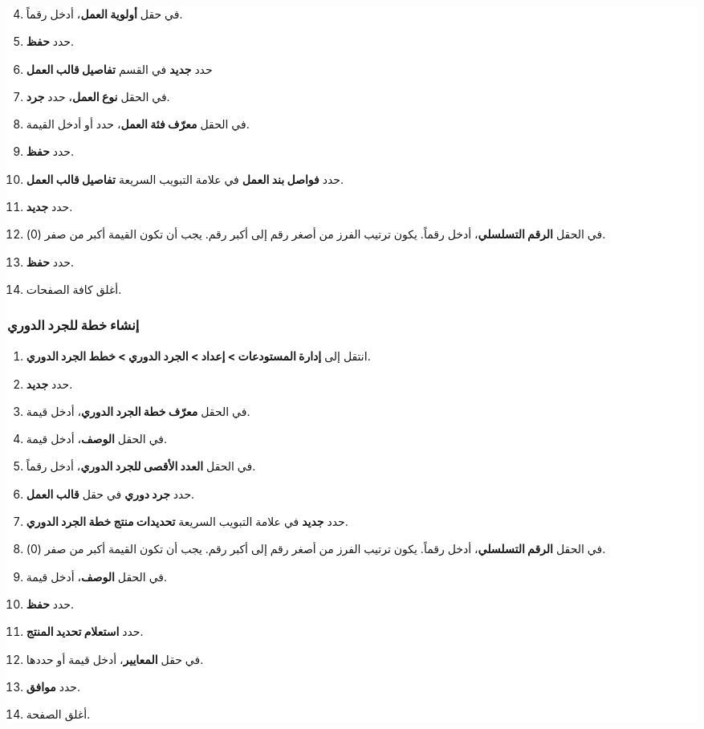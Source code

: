 4.  في حقل **أولوية العمل**، أدخل رقماً.

5.  حدد **حفظ**.

6.  حدد **جديد** في القسم **تفاصيل قالب العمل**

7.  في الحقل **نوع العمل**، حدد **جرد**.

8.  في الحقل **معرّف فئة العمل**، حدد أو أدخل القيمة.

9.  حدد **حفظ**.

10. حدد **فواصل بند العمل** في علامة التبويب السريعة **تفاصيل قالب العمل**.

11. حدد **جديد‎**.

12. في الحقل **الرقم التسلسلي**، أدخل رقماً. يكون ترتيب الفرز من أصغر رقم إلى أكبر رقم. يجب أن تكون القيمة أكبر من صفر (0).

13. حدد **حفظ**.

14. أغلق كافة الصفحات.


### <a name="create-a-cycle-counting-plan"></a>إنشاء خطة للجرد الدوري

1.  انتقل إلى **إدارة المستودعات > إعداد > الجرد الدوري > خطط الجرد الدوري**.

2.  حدد **جديد‎**.

3.  في الحقل **معرّف خطة الجرد الدوري**، أدخل قيمة.

4.  في الحقل **الوصف**، أدخل قيمة.

5.  في الحقل **العدد الأقصى للجرد الدوري**، أدخل رقماً.

6.  حدد **جرد دوري** في حقل **قالب العمل**.

7.  حدد **جديد** في علامة التبويب السريعة **تحديدات منتج خطة الجرد الدوري**.

8.  في الحقل **الرقم التسلسلي**، أدخل رقماً. يكون ترتيب الفرز من أصغر رقم إلى أكبر رقم. يجب أن تكون القيمة أكبر من صفر (0).

1.  في الحقل **الوصف**، أدخل قيمة.

2.  حدد **حفظ**.

3.  حدد **استعلام تحديد المنتج**.

4.  في حقل **المعايير**، أدخل قيمة أو حددها.

5.  حدد **موافق**.

6.  أغلق الصفحة. 



